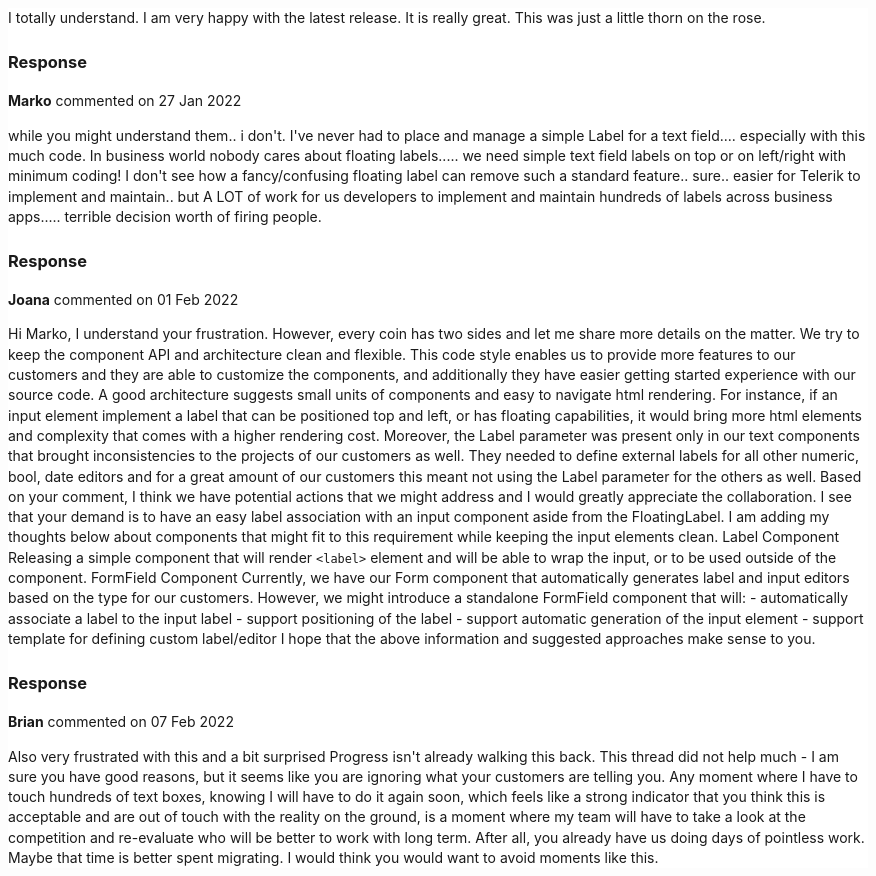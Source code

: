 I totally understand. I am very happy with the latest release. It is really great. This was just a little thorn on the rose.

### Response

**Marko** commented on 27 Jan 2022

while you might understand them.. i don't. I've never had to place and manage a simple Label for a text field.... especially with this much code. In business world nobody cares about floating labels..... we need simple text field labels on top or on left/right with minimum coding! I don't see how a fancy/confusing floating label can remove such a standard feature.. sure.. easier for Telerik to implement and maintain.. but A LOT of work for us developers to implement and maintain hundreds of labels across business apps..... terrible decision worth of firing people.

### Response

**Joana** commented on 01 Feb 2022

Hi Marko, I understand your frustration. However, every coin has two sides and let me share more details on the matter. We try to keep the component API and architecture clean and flexible. This code style enables us to provide more features to our customers and they are able to customize the components, and additionally they have easier getting started experience with our source code. A good architecture suggests small units of components and easy to navigate html rendering. For instance, if an input element implement a label that can be positioned top and left, or has floating capabilities, it would bring more html elements and complexity that comes with a higher rendering cost. Moreover, the Label parameter was present only in our text components that brought inconsistencies to the projects of our customers as well. They needed to define external labels for all other numeric, bool, date editors and for a great amount of our customers this meant not using the Label parameter for the others as well. Based on your comment, I think we have potential actions that we might address and I would greatly appreciate the collaboration. I see that your demand is to have an easy label association with an input component aside from the FloatingLabel. I am adding my thoughts below about components that might fit to this requirement while keeping the input elements clean. Label Component Releasing a simple component that will render `<label>` element and will be able to wrap the input, or to be used outside of the component. FormField Component Currently, we have our Form component that automatically generates label and input editors based on the type for our customers. However, we might introduce a standalone FormField component that will: - automatically associate a label to the input label - support positioning of the label - support automatic generation of the input element - support template for defining custom label/editor I hope that the above information and suggested approaches make sense to you.

### Response

**Brian** commented on 07 Feb 2022

Also very frustrated with this and a bit surprised Progress isn't already walking this back. This thread did not help much - I am sure you have good reasons, but it seems like you are ignoring what your customers are telling you. Any moment where I have to touch hundreds of text boxes, knowing I will have to do it again soon, which feels like a strong indicator that you think this is acceptable and are out of touch with the reality on the ground, is a moment where my team will have to take a look at the competition and re-evaluate who will be better to work with long term. After all, you already have us doing days of pointless work. Maybe that time is better spent migrating. I would think you would want to avoid moments like this.
